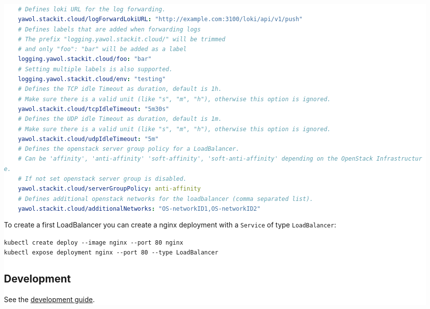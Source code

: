 ```yaml
    # Defines loki URL for the log forwarding.
    yawol.stackit.cloud/logForwardLokiURL: "http://example.com:3100/loki/api/v1/push"
    # Defines labels that are added when forwarding logs
    # The prefix "logging.yawol.stackit.cloud/" will be trimmed
    # and only "foo": "bar" will be added as a label
    logging.yawol.stackit.cloud/foo: "bar"
    # Setting multiple labels is also supported.
    logging.yawol.stackit.cloud/env: "testing"
    # Defines the TCP idle Timeout as duration, default is 1h.
    # Make sure there is a valid unit (like "s", "m", "h"), otherwise this option is ignored.
    yawol.stackit.cloud/tcpIdleTimeout: "5m30s"
    # Defines the UDP idle Timeout as duration, default is 1m.
    # Make sure there is a valid unit (like "s", "m", "h"), otherwise this option is ignored.
    yawol.stackit.cloud/udpIdleTimeout: "5m"
    # Defines the openstack server group policy for a LoadBalancer.
    # Can be 'affinity', 'anti-affinity' 'soft-affinity', 'soft-anti-affinity' depending on the OpenStack Infrastructure.
    # If not set openstack server group is disabled.
    yawol.stackit.cloud/serverGroupPolicy: anti-affinity
    # Defines additional openstack networks for the loadbalancer (comma separated list).
    yawol.stackit.cloud/additionalNetworks: "OS-networkID1,OS-networkID2"
```

To create a first LoadBalancer you can create a nginx deployment with a `Service` of type `LoadBalancer`:

```shell
kubectl create deploy --image nginx --port 80 nginx
kubectl expose deployment nginx --port 80 --type LoadBalancer
```

## Development

See the [development guide](docs/development.md).
